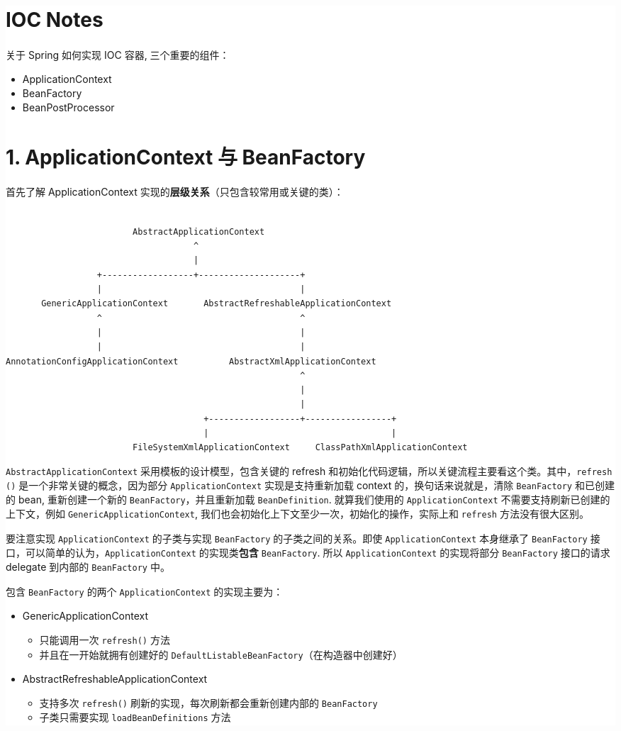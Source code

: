 # IOC Notes 

关于 Spring 如何实现 IOC 容器, 三个重要的组件：

- ApplicationContext
- BeanFactory
- BeanPostProcessor

# 1. ApplicationContext 与 BeanFactory

首先了解 ApplicationContext 实现的**层级关系**（只包含较常用或关键的类）：

```

                         AbstractApplicationContext
                                     ^
                                     |
                  +------------------+--------------------+
                  |                                       |
       GenericApplicationContext       AbstractRefreshableApplicationContext
                  ^                                       ^
                  |                                       |
                  |                                       |
AnnotationConfigApplicationContext          AbstractXmlApplicationContext
                                                          ^
                                                          |
                                                          |
                                       +------------------+-----------------+
                                       |                                    |
                         FileSystemXmlApplicationContext     ClassPathXmlApplicationContext

```

`AbstractApplicationContext` 采用模板的设计模型，包含关键的 refresh 和初始化代码逻辑，所以关键流程主要看这个类。其中，`refresh()` 是一个非常关键的概念，因为部分 `ApplicationContext` 实现是支持重新加载 context 的，换句话来说就是，清除 `BeanFactory` 和已创建的 bean, 重新创建一个新的 `BeanFactory`，并且重新加载 `BeanDefinition`. 就算我们使用的 `ApplicationContext` 不需要支持刷新已创建的上下文，例如 `GenericApplicationContext`, 我们也会初始化上下文至少一次，初始化的操作，实际上和 `refresh` 方法没有很大区别。

要注意实现 `ApplicationContext` 的子类与实现 `BeanFactory` 的子类之间的关系。即使 `ApplicationContext` 本身继承了 `BeanFactory` 接口，可以简单的认为，`ApplicationContext` 的实现类**包含** `BeanFactory`. 所以 `ApplicationContext` 的实现将部分 `BeanFactory` 接口的请求 delegate 到内部的 `BeanFactory` 中。

包含 `BeanFactory` 的两个 `ApplicationContext` 的实现主要为：

- GenericApplicationContext

    - 只能调用一次 `refresh()` 方法
    - 并且在一开始就拥有创建好的 `DefaultListableBeanFactory`（在构造器中创建好）

- AbstractRefreshableApplicationContext

    - 支持多次 `refresh()` 刷新的实现，每次刷新都会重新创建内部的 `BeanFactory`
    - 子类只需要实现 `loadBeanDefinitions` 方法

